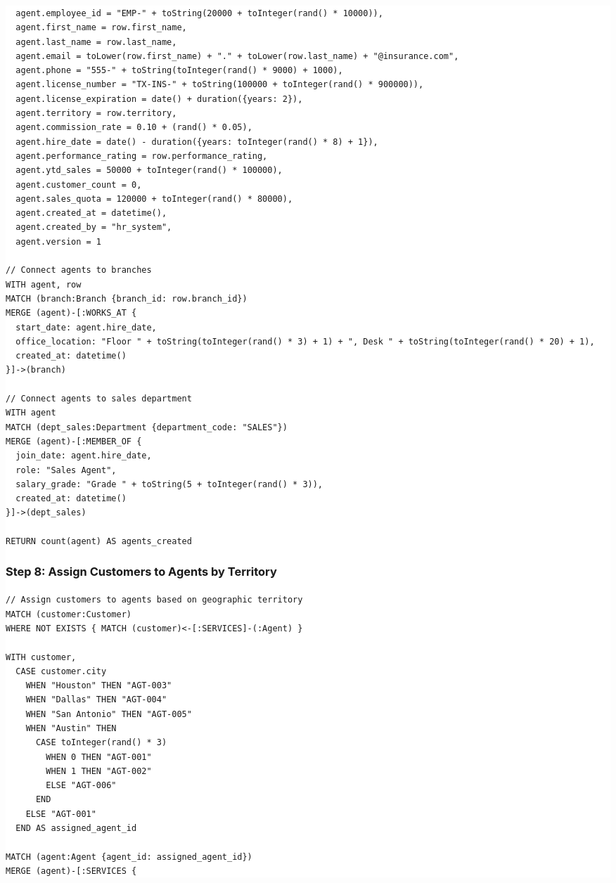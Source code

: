 ```cypher
  agent.employee_id = "EMP-" + toString(20000 + toInteger(rand() * 10000)),
  agent.first_name = row.first_name,
  agent.last_name = row.last_name,
  agent.email = toLower(row.first_name) + "." + toLower(row.last_name) + "@insurance.com",
  agent.phone = "555-" + toString(toInteger(rand() * 9000) + 1000),
  agent.license_number = "TX-INS-" + toString(100000 + toInteger(rand() * 900000)),
  agent.license_expiration = date() + duration({years: 2}),
  agent.territory = row.territory,
  agent.commission_rate = 0.10 + (rand() * 0.05),
  agent.hire_date = date() - duration({years: toInteger(rand() * 8) + 1}),
  agent.performance_rating = row.performance_rating,
  agent.ytd_sales = 50000 + toInteger(rand() * 100000),
  agent.customer_count = 0,
  agent.sales_quota = 120000 + toInteger(rand() * 80000),
  agent.created_at = datetime(),
  agent.created_by = "hr_system",
  agent.version = 1

// Connect agents to branches
WITH agent, row
MATCH (branch:Branch {branch_id: row.branch_id})
MERGE (agent)-[:WORKS_AT {
  start_date: agent.hire_date,
  office_location: "Floor " + toString(toInteger(rand() * 3) + 1) + ", Desk " + toString(toInteger(rand() * 20) + 1),
  created_at: datetime()
}]->(branch)

// Connect agents to sales department
WITH agent
MATCH (dept_sales:Department {department_code: "SALES"})
MERGE (agent)-[:MEMBER_OF {
  join_date: agent.hire_date,
  role: "Sales Agent",
  salary_grade: "Grade " + toString(5 + toInteger(rand() * 3)),
  created_at: datetime()
}]->(dept_sales)

RETURN count(agent) AS agents_created
```

### Step 8: Assign Customers to Agents by Territory
```cypher
// Assign customers to agents based on geographic territory
MATCH (customer:Customer)
WHERE NOT EXISTS { MATCH (customer)<-[:SERVICES]-(:Agent) }

WITH customer,
  CASE customer.city
    WHEN "Houston" THEN "AGT-003"
    WHEN "Dallas" THEN "AGT-004" 
    WHEN "San Antonio" THEN "AGT-005"
    WHEN "Austin" THEN 
      CASE toInteger(rand() * 3)
        WHEN 0 THEN "AGT-001"
        WHEN 1 THEN "AGT-002"
        ELSE "AGT-006"
      END
    ELSE "AGT-001"
  END AS assigned_agent_id

MATCH (agent:Agent {agent_id: assigned_agent_id})
MERGE (agent)-[:SERVICES {
```